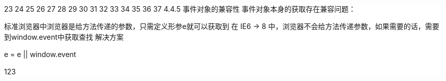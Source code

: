 23
24
25
26
27
28
29
30
31
32
33
34
35
36
37
4.4.5 事件对象的兼容性
事件对象本身的获取存在兼容问题：

标准浏览器中浏览器是给方法传递的参数，只需定义形参e就可以获取到
在 IE6 -> 8 中，浏览器不会给方法传递参数，如果需要的话，需要到window.event中获取查找
解决方案

e = e || window.event
<body>
    <div>123</div>
    <script>
        // 事件对象
        var div = document.querySelector('div');
        div.onclick = function(e) {
                // e = e || window.event;
                console.log(e);
				// 事件对象也有兼容性问题 ie678 通过 window.event 兼容性的写法  e = e || window.event;

            }
</body>
1
2
3
4
5
6
7
8
9
10
11
12
7.7、事件委托
事件委托也称为事件代理，在 jQuery 里面称为事件委派
事件委托的原理
不是每个子节点单独设置事件监听器，而是事件监听器设置在其父节点上，然后利用冒泡原理影响设置每个子节点
<body>
    <ul>
        <li>知否知否，点我应有弹框在手！</li>
        <li>知否知否，点我应有弹框在手！</li>
        <li>知否知否，点我应有弹框在手！</li>
        <li>知否知否，点我应有弹框在手！</li>
        <li>知否知否，点我应有弹框在手！</li>
    </ul>
    <script>
        // 事件委托的核心原理：给父节点添加侦听器， 利用事件冒泡影响每一个子节点
        var ul = document.querySelector('ul');
        ul.addEventListener('click', function(e) {
            // alert('知否知否，点我应有弹框在手！');
            // e.target 这个可以得到我们点击的对象